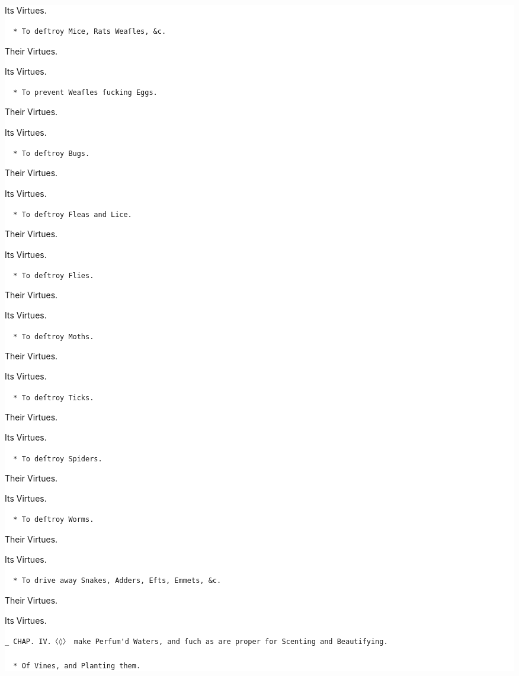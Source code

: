 Its Virtues.

      * To deſtroy Mice, Rats Weaſles, &c.

Their Virtues.

Its Virtues.

      * To prevent Weaſles ſucking Eggs.

Their Virtues.

Its Virtues.

      * To deſtroy Bugs.

Their Virtues.

Its Virtues.

      * To deſtroy Fleas and Lice.

Their Virtues.

Its Virtues.

      * To deſtroy Flies.

Their Virtues.

Its Virtues.

      * To deſtroy Moths.

Their Virtues.

Its Virtues.

      * To deſtroy Ticks.

Their Virtues.

Its Virtues.

      * To deſtroy Spiders.

Their Virtues.

Its Virtues.

      * To deſtroy Worms.

Their Virtues.

Its Virtues.

      * To drive away Snakes, Adders, Efts, Emmets, &c.

Their Virtues.

Its Virtues.

    _ CHAP. IV.〈◊〉 make Perfum'd Waters, and ſuch as are proper for Scenting and Beautifying.

      * Of Vines, and Planting them.
